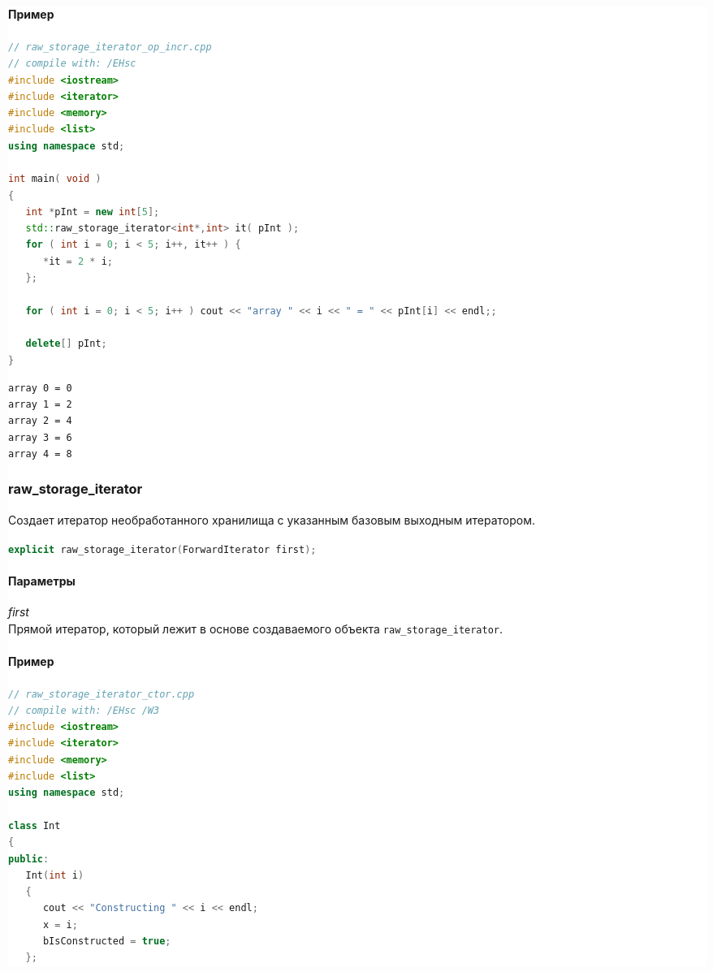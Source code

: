 #### <a name="example"></a>Пример

```cpp
// raw_storage_iterator_op_incr.cpp
// compile with: /EHsc
#include <iostream>
#include <iterator>
#include <memory>
#include <list>
using namespace std;

int main( void )
{
   int *pInt = new int[5];
   std::raw_storage_iterator<int*,int> it( pInt );
   for ( int i = 0; i < 5; i++, it++ ) {
      *it = 2 * i;
   };

   for ( int i = 0; i < 5; i++ ) cout << "array " << i << " = " << pInt[i] << endl;;

   delete[] pInt;
}
```

```Output
array 0 = 0
array 1 = 2
array 2 = 4
array 3 = 6
array 4 = 8
```

### <a name="raw_storage_iterator"></a><a name="raw_storage_iterator"></a> raw_storage_iterator

Создает итератор необработанного хранилища с указанным базовым выходным итератором.

```cpp
explicit raw_storage_iterator(ForwardIterator first);
```

#### <a name="parameters"></a>Параметры

*first*\
Прямой итератор, который лежит в основе создаваемого объекта `raw_storage_iterator`.

#### <a name="example"></a>Пример

```cpp
// raw_storage_iterator_ctor.cpp
// compile with: /EHsc /W3
#include <iostream>
#include <iterator>
#include <memory>
#include <list>
using namespace std;

class Int
{
public:
   Int(int i)
   {
      cout << "Constructing " << i << endl;
      x = i;
      bIsConstructed = true;
   };
```